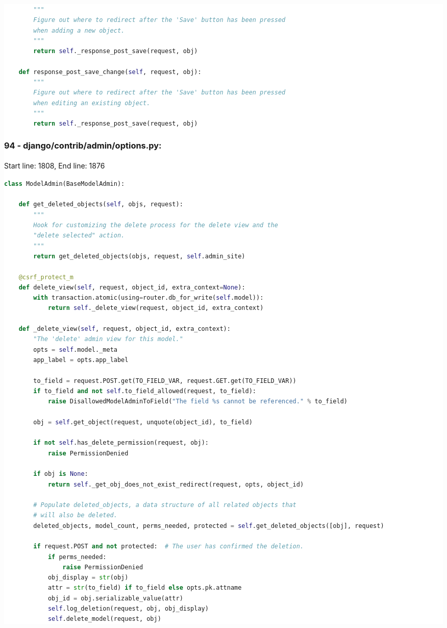 ```python
        """
        Figure out where to redirect after the 'Save' button has been pressed
        when adding a new object.
        """
        return self._response_post_save(request, obj)

    def response_post_save_change(self, request, obj):
        """
        Figure out where to redirect after the 'Save' button has been pressed
        when editing an existing object.
        """
        return self._response_post_save(request, obj)
```
### 94 - django/contrib/admin/options.py:

Start line: 1808, End line: 1876

```python
class ModelAdmin(BaseModelAdmin):

    def get_deleted_objects(self, objs, request):
        """
        Hook for customizing the delete process for the delete view and the
        "delete selected" action.
        """
        return get_deleted_objects(objs, request, self.admin_site)

    @csrf_protect_m
    def delete_view(self, request, object_id, extra_context=None):
        with transaction.atomic(using=router.db_for_write(self.model)):
            return self._delete_view(request, object_id, extra_context)

    def _delete_view(self, request, object_id, extra_context):
        "The 'delete' admin view for this model."
        opts = self.model._meta
        app_label = opts.app_label

        to_field = request.POST.get(TO_FIELD_VAR, request.GET.get(TO_FIELD_VAR))
        if to_field and not self.to_field_allowed(request, to_field):
            raise DisallowedModelAdminToField("The field %s cannot be referenced." % to_field)

        obj = self.get_object(request, unquote(object_id), to_field)

        if not self.has_delete_permission(request, obj):
            raise PermissionDenied

        if obj is None:
            return self._get_obj_does_not_exist_redirect(request, opts, object_id)

        # Populate deleted_objects, a data structure of all related objects that
        # will also be deleted.
        deleted_objects, model_count, perms_needed, protected = self.get_deleted_objects([obj], request)

        if request.POST and not protected:  # The user has confirmed the deletion.
            if perms_needed:
                raise PermissionDenied
            obj_display = str(obj)
            attr = str(to_field) if to_field else opts.pk.attname
            obj_id = obj.serializable_value(attr)
            self.log_deletion(request, obj, obj_display)
            self.delete_model(request, obj)

```